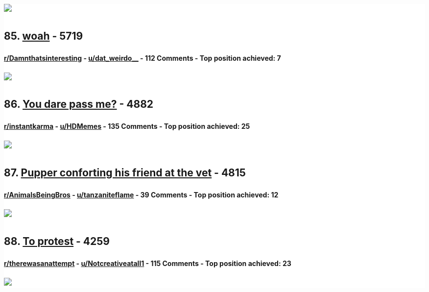 <a href="https://twitter.com/chrislhayes/status/1048348060114452480?s=21"><img src="https://b.thumbs.redditmedia.com/moHpAmjp6dIjz343A6gr2233iSg_kyyF3oPwMp8AuPg.jpg"></img></a>

## 85. [woah](http://reddit.com/r/Damnthatsinteresting/comments/9lpp0e/woah/) - 5719
#### [r/Damnthatsinteresting](http://reddit.com/r/Damnthatsinteresting) - [u/dat_weirdo__](http://reddit.com/u/dat_weirdo__) - 112 Comments - Top position achieved: 7

<a href="https://i.redd.it/of7fsf8zafq11.jpg"><img src="https://b.thumbs.redditmedia.com/71U92TtMbFJ4LtVWtg97lIYk2knGbqalOp69Gq7AEjA.jpg"></img></a>

## 86. [You dare pass me?](http://reddit.com/r/instantkarma/comments/9lpuwn/you_dare_pass_me/) - 4882
#### [r/instantkarma](http://reddit.com/r/instantkarma) - [u/HDMemes](http://reddit.com/u/HDMemes) - 135 Comments - Top position achieved: 25

<a href="https://i.imgur.com/Z5GdJ4u.gifv"><img src="https://b.thumbs.redditmedia.com/HWsn8dUNzU9n9llgJRJr0fE2RQ17v18ejHsGtFzpP_Q.jpg"></img></a>

## 87. [Pupper conforting his friend at the vet](http://reddit.com/r/AnimalsBeingBros/comments/9ls3rv/pupper_conforting_his_friend_at_the_vet/) - 4815
#### [r/AnimalsBeingBros](http://reddit.com/r/AnimalsBeingBros) - [u/tanzaniteflame](http://reddit.com/u/tanzaniteflame) - 39 Comments - Top position achieved: 12

<a href="https://i.imgur.com/4RYNzKM.gifv"><img src="https://b.thumbs.redditmedia.com/O--uvswtfGnXRpIgKg9TYRRwmXOcgKFHxTH9HqfszwM.jpg"></img></a>

## 88. [To protest](http://reddit.com/r/therewasanattempt/comments/9lsaj6/to_protest/) - 4259
#### [r/therewasanattempt](http://reddit.com/r/therewasanattempt) - [u/Notcreativeatall1](http://reddit.com/u/Notcreativeatall1) - 115 Comments - Top position achieved: 23

<a href="https://i.redd.it/6gy06u210hq11.jpg"><img src="https://b.thumbs.redditmedia.com/g8Y0AVnM74WiGWFS_FtgRoZW8jEhrHh1kE2s4kFPayo.jpg"></img></a>

